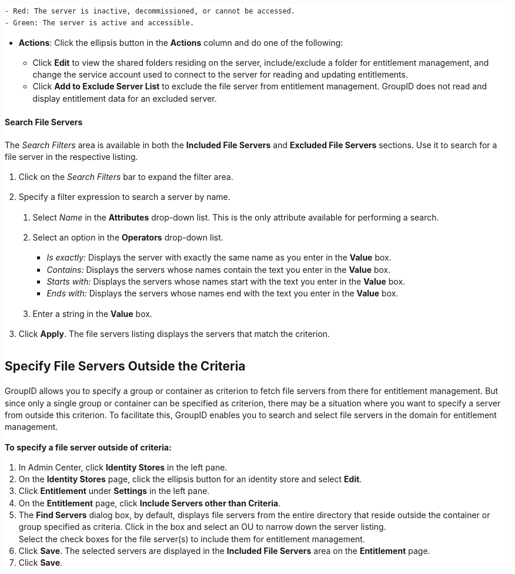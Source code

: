     - Red: The server is inactive, decommissioned, or cannot be accessed.
    - Green: The server is active and accessible.

- **Actions**: Click the ellipsis button in the **Actions** column and do one of the following:

    - Click **Edit** to view the shared folders residing on the server, include/exclude a folder for
      entitlement management, and change the service account used to connect to the server for
      reading and updating entitlements.
    - Click **Add to Exclude Server List** to exclude the file server from entitlement management.
      GroupID does not read and display entitlement data for an excluded server.

#### Search File Servers

The _Search Filters_ area is available in both the **Included File Servers** and **Excluded File
Servers** sections. Use it to search for a file server in the respective listing.

1. Click on the _Search Filters_ bar to expand the filter area.
2. Specify a filter expression to search a server by name.

    1. Select _Name_ in the **Attributes** drop-down list. This is the only attribute available for
       performing a search.
    2. Select an option in the **Operators** drop-down list.

        - _Is exactly:_ Displays the server with exactly the same name as you enter in the **Value**
          box.
        - _Contains:_ Displays the servers whose names contain the text you enter in the **Value**
          box.
        - _Starts with:_ Displays the servers whose names start with the text you enter in the
          **Value** box.
        - _Ends with:_ Displays the servers whose names end with the text you enter in the **Value**
          box.

    3. Enter a string in the **Value** box.

3. Click **Apply**. The file servers listing displays the servers that match the criterion.

## Specify File Servers Outside the Criteria

GroupID allows you to specify a group or container as criterion to fetch file servers from there for
entitlement management. But since only a single group or container can be specified as criterion,
there may be a situation where you want to specify a server from outside this criterion. To
facilitate this, GroupID enables you to search and select file servers in the domain for entitlement
management.

**To specify a file server outside of criteria:**

1. In Admin Center, click **Identity Stores** in the left pane.
2. On the **Identity Stores** page, click the ellipsis button for an identity store and select
   **Edit**.
3. Click **Entitlement** under **Settings** in the left pane.
4. On the **Entitlement** page, click **Include Servers other than Criteria**.
5. The **Find Servers** dialog box, by default, displays file servers from the entire directory that
   reside outside the container or group specified as criteria. Click in the box and select an OU to
   narrow down the server listing.  
   Select the check boxes for the file server(s) to include them for entitlement management.
6. Click **Save**. The selected servers are displayed in the **Included File Servers** area on the
   **Entitlement** page.
7. Click **Save**.
